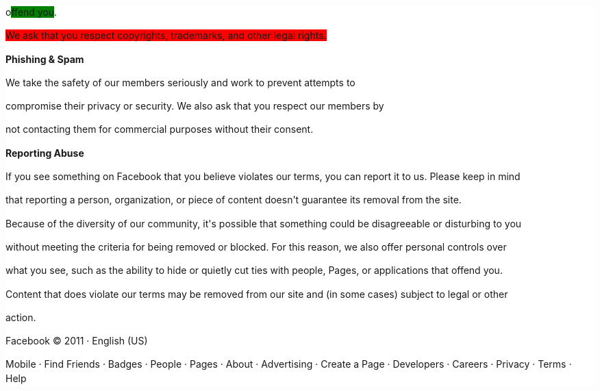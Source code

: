 </span>o<span style="background-color: green;">ffend you</span>.

<span style="background-color: red;">We ask that you respect copyrights, trademarks, and other legal rights.

**Phishing & Spam**

We take the safety of our members seriously and work to prevent attempts to

compromise their privacy or security. We also ask that you respect our members by

not contacting them for commercial purposes without their consent.

**Reporting Abuse**

If you see something on Facebook that you believe violates our terms, you can report it to us. Please keep in mind

that reporting a person, organization, or piece of content doesn't guarantee its removal from the site.

Because of the diversity of our community, it's possible that something could be disagreeable or disturbing to you

without meeting the criteria for being removed or blocked. For this reason, we also offer personal controls over

what you see, such as the ability to hide or quietly cut ties with people, Pages, or applications that offend you.

</span>Content that does violate our terms may be removed from our site and (in some cases) subject to legal or other<span style="background-color: green;"> </span><span style="background-color: red;">

</span>action.

Facebook © 2011 · English (US)

Mobile · Find Friends · Badges · People · Pages · About · Advertising · Create a Page · Developers · Careers · Privacy · Terms · Help
